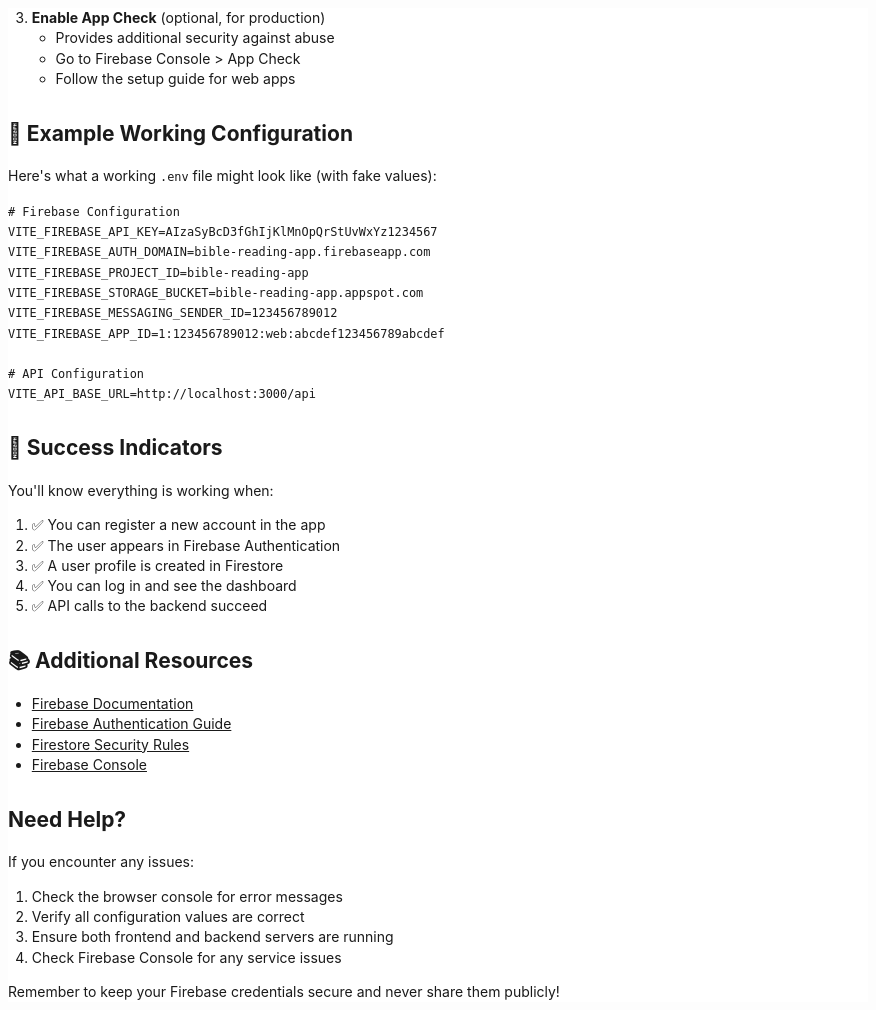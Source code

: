 3. **Enable App Check** (optional, for production)
   - Provides additional security against abuse
   - Go to Firebase Console > App Check
   - Follow the setup guide for web apps

## 📝 Example Working Configuration

Here's what a working `.env` file might look like (with fake values):

```env
# Firebase Configuration
VITE_FIREBASE_API_KEY=AIzaSyBcD3fGhIjKlMnOpQrStUvWxYz1234567
VITE_FIREBASE_AUTH_DOMAIN=bible-reading-app.firebaseapp.com
VITE_FIREBASE_PROJECT_ID=bible-reading-app
VITE_FIREBASE_STORAGE_BUCKET=bible-reading-app.appspot.com
VITE_FIREBASE_MESSAGING_SENDER_ID=123456789012
VITE_FIREBASE_APP_ID=1:123456789012:web:abcdef123456789abcdef

# API Configuration
VITE_API_BASE_URL=http://localhost:3000/api
```

## 🎉 Success Indicators

You'll know everything is working when:
1. ✅ You can register a new account in the app
2. ✅ The user appears in Firebase Authentication
3. ✅ A user profile is created in Firestore
4. ✅ You can log in and see the dashboard
5. ✅ API calls to the backend succeed

## 📚 Additional Resources

- [Firebase Documentation](https://firebase.google.com/docs)
- [Firebase Authentication Guide](https://firebase.google.com/docs/auth/web/start)
- [Firestore Security Rules](https://firebase.google.com/docs/firestore/security/get-started)
- [Firebase Console](https://console.firebase.google.com/)

## Need Help?

If you encounter any issues:
1. Check the browser console for error messages
2. Verify all configuration values are correct
3. Ensure both frontend and backend servers are running
4. Check Firebase Console for any service issues

Remember to keep your Firebase credentials secure and never share them publicly!